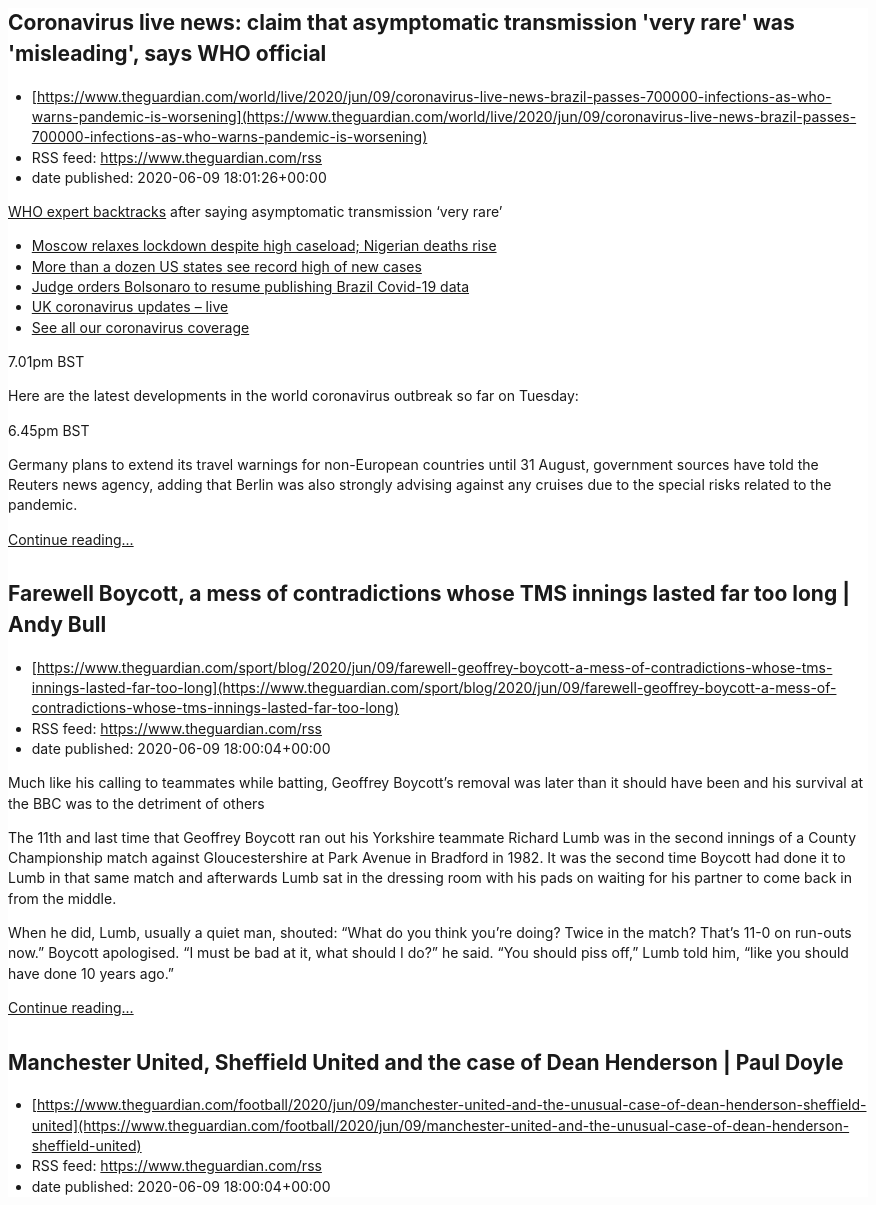 ## Coronavirus live news: claim that asymptomatic transmission 'very rare' was 'misleading', says WHO official
 - [https://www.theguardian.com/world/live/2020/jun/09/coronavirus-live-news-brazil-passes-700000-infections-as-who-warns-pandemic-is-worsening](https://www.theguardian.com/world/live/2020/jun/09/coronavirus-live-news-brazil-passes-700000-infections-as-who-warns-pandemic-is-worsening)
 - RSS feed: https://www.theguardian.com/rss
 - date published: 2020-06-09 18:01:26+00:00

<p><a href="https://www.theguardian.com/world/2020/jun/09/who-expert-backtracks-after-saying-asymptomatic-transmission-very-rare">WHO expert backtracks</a> after saying asymptomatic transmission ‘very rare’</p><ul><li><a href="https://www.theguardian.com/world/2020/jun/09/global-report-moscow-relaxes-lockdown-despite-high-caseload-nigerian-deaths-rise">Moscow relaxes lockdown despite high caseload; Nigerian deaths rise</a></li><li><a href="https://www.theguardian.com/world/2020/jun/09/coronavirus-cases-uptick-detected-some-us-states">More than a dozen US states see record high of new cases</a></li><li><a href="https://www.theguardian.com/world/2020/jun/09/judge-orders-bolsonaro-to-resume-publishing-brazil-covid-19-data">Judge orders Bolsonaro to resume publishing Brazil Covid-19 data</a></li><li><a href="https://www.theguardian.com/world/live/2020/jun/09/uk-coronavirus-live-covid-19-latest-updates">UK coronavirus updates – live</a><br /></li><li><a href="https://www.theguardian.com/world/coronavirus-outbreak">See all our coronavirus coverage</a></li></ul><p class="block-time published-time"> <time datetime="2020-06-09T18:01:26.030Z">7.01pm <span class="timezone">BST</span></time> </p><p>Here are the latest developments in the world coronavirus outbreak so far on Tuesday:</p><p class="block-time published-time"> <time datetime="2020-06-09T17:45:25.092Z">6.45pm <span class="timezone">BST</span></time> </p><p>Germany plans to extend its travel warnings for non-European countries until 31 August, government sources have told the Reuters news agency, adding that Berlin was also strongly advising against any cruises due to the special risks related to the pandemic.</p> <a href="https://www.theguardian.com/world/live/2020/jun/09/coronavirus-live-news-brazil-passes-700000-infections-as-who-warns-pandemic-is-worsening">Continue reading...</a>

## Farewell Boycott, a mess of contradictions whose TMS innings lasted far too long | Andy Bull
 - [https://www.theguardian.com/sport/blog/2020/jun/09/farewell-geoffrey-boycott-a-mess-of-contradictions-whose-tms-innings-lasted-far-too-long](https://www.theguardian.com/sport/blog/2020/jun/09/farewell-geoffrey-boycott-a-mess-of-contradictions-whose-tms-innings-lasted-far-too-long)
 - RSS feed: https://www.theguardian.com/rss
 - date published: 2020-06-09 18:00:04+00:00

<p>Much like his calling to teammates while batting, Geoffrey Boycott’s removal was later than it should have been and his survival at the BBC was to the detriment of others</p><p>The 11th and last time that Geoffrey Boycott ran out his Yorkshire teammate Richard Lumb was in the second innings of a County Championship match against Gloucestershire at Park Avenue in Bradford in 1982. It was the second time Boycott had done it to Lumb in that same match and afterwards Lumb sat in the dressing room with his pads on waiting for his partner to come back in from the middle.</p><p>When he did, Lumb, usually a quiet man, shouted: “What do you think you’re doing? Twice in the match? That’s 11-0 on run-outs now.” Boycott apologised. “I must be bad at it, what should I do?” he said. “You should piss off,” Lumb told him, “like you should have done 10 years ago.”</p> <a href="https://www.theguardian.com/sport/blog/2020/jun/09/farewell-geoffrey-boycott-a-mess-of-contradictions-whose-tms-innings-lasted-far-too-long">Continue reading...</a>

## Manchester United, Sheffield United and the case of Dean Henderson | Paul Doyle
 - [https://www.theguardian.com/football/2020/jun/09/manchester-united-and-the-unusual-case-of-dean-henderson-sheffield-united](https://www.theguardian.com/football/2020/jun/09/manchester-united-and-the-unusual-case-of-dean-henderson-sheffield-united)
 - RSS feed: https://www.theguardian.com/rss
 - date published: 2020-06-09 18:00:04+00:00
